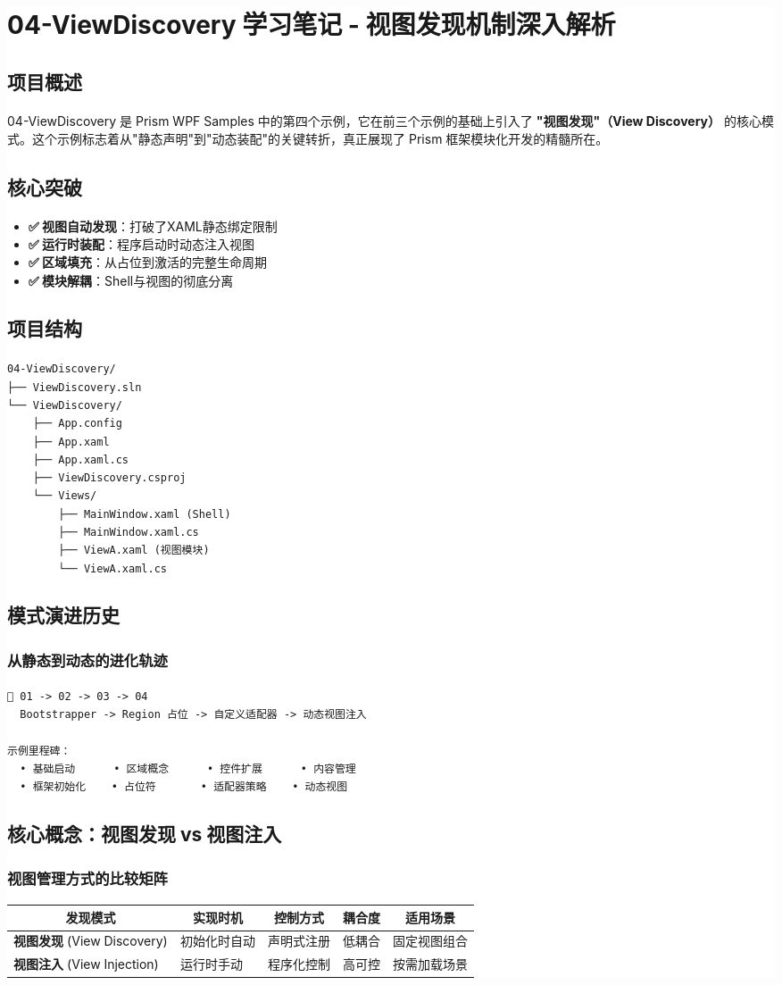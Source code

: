 # 04-ViewDiscovery 学习笔记 - 视图发现机制深入解析

## 项目概述

04-ViewDiscovery 是 Prism WPF Samples 中的第四个示例，它在前三个示例的基础上引入了 **"视图发现"（View Discovery）** 的核心模式。这个示例标志着从"静态声明"到"动态装配"的关键转折，真正展现了 Prism 框架模块化开发的精髓所在。

## 核心突破
- **✅ 视图自动发现**：打破了XAML静态绑定限制
- **✅ 运行时装配**：程序启动时动态注入视图
- **✅ 区域填充**：从占位到激活的完整生命周期
- **✅ 模块解耦**：Shell与视图的彻底分离

## 项目结构

```
04-ViewDiscovery/
├── ViewDiscovery.sln
└── ViewDiscovery/
    ├── App.config
    ├── App.xaml
    ├── App.xaml.cs
    ├── ViewDiscovery.csproj
    └── Views/
        ├── MainWindow.xaml (Shell)
        ├── MainWindow.xaml.cs
        ├── ViewA.xaml (视图模块)
        └── ViewA.xaml.cs
```

## 模式演进历史

### 从静态到动态的进化轨迹

```
🔄 01 -> 02 -> 03 -> 04
  Bootstrapper -> Region 占位 -> 自定义适配器 -> 动态视图注入

示例里程碑：
  • 基础启动      • 区域概念      • 控件扩展      • 内容管理
  • 框架初始化    • 占位符       • 适配器策略    • 动态视图
```

## 核心概念：视图发现 vs 视图注入

### 视图管理方式的比较矩阵

| 发现模式 | 实现时机 | 控制方式 | 耦合度 | 适用场景 |
|----------|----------|----------|--------|----------|
| **视图发现** (View Discovery) | 初始化时自动 | 声明式注册 | 低耦合 | 固定视图组合 |
| **视图注入** (View Injection) | 运行时手动 | 程序化控制 | 高可控 | 按需加载场景 |
